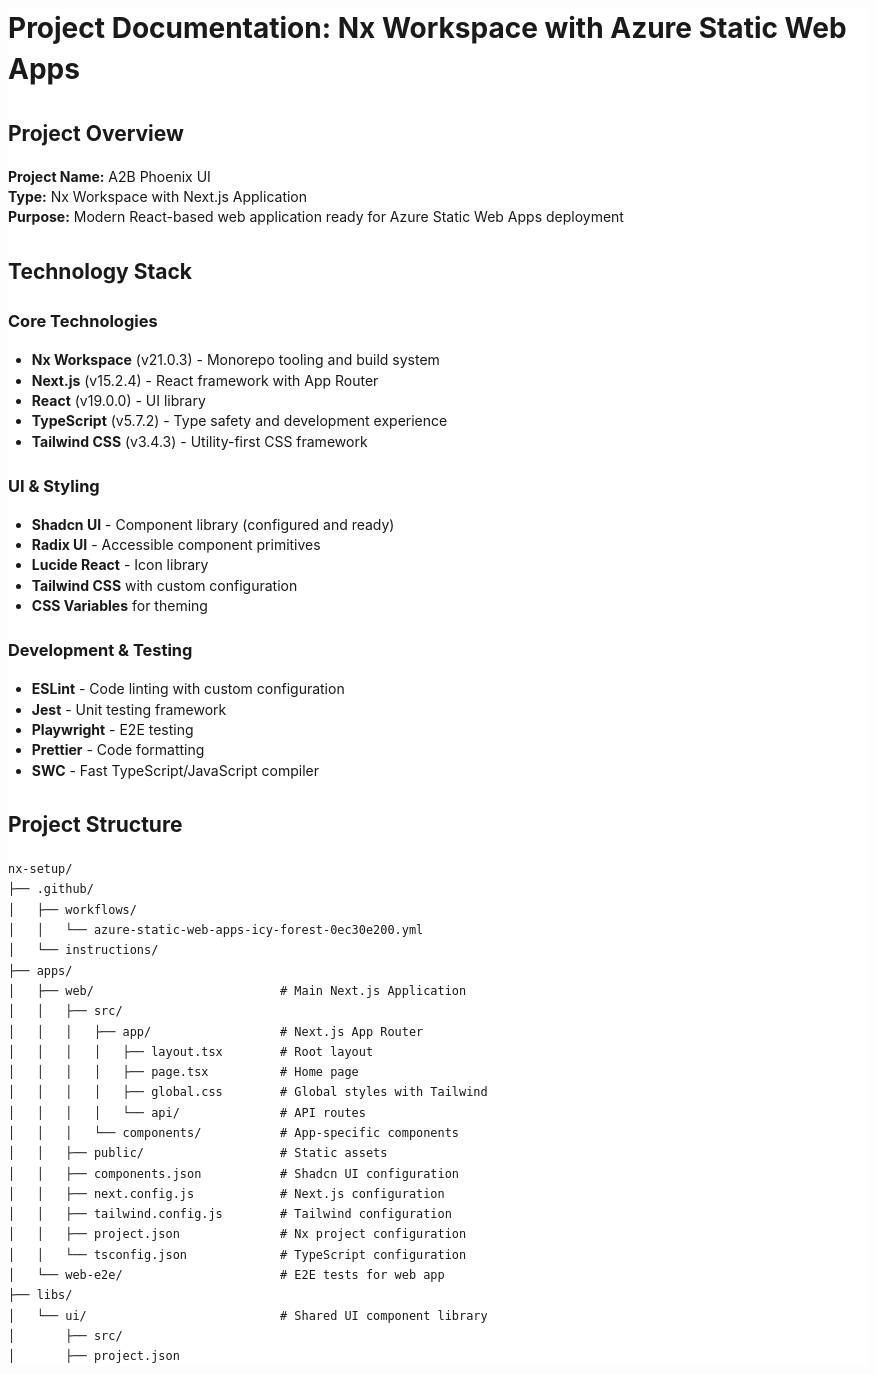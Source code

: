 # Project Documentation: Nx Workspace with Azure Static Web Apps

## Project Overview

**Project Name:** A2B Phoenix UI  
**Type:** Nx Workspace with Next.js Application  
**Purpose:** Modern React-based web application ready for Azure Static Web Apps deployment  

## Technology Stack

### Core Technologies
- **Nx Workspace** (v21.0.3) - Monorepo tooling and build system
- **Next.js** (v15.2.4) - React framework with App Router
- **React** (v19.0.0) - UI library
- **TypeScript** (v5.7.2) - Type safety and development experience
- **Tailwind CSS** (v3.4.3) - Utility-first CSS framework

### UI & Styling
- **Shadcn UI** - Component library (configured and ready)
- **Radix UI** - Accessible component primitives
- **Lucide React** - Icon library
- **Tailwind CSS** with custom configuration
- **CSS Variables** for theming

### Development & Testing
- **ESLint** - Code linting with custom configuration
- **Jest** - Unit testing framework
- **Playwright** - E2E testing
- **Prettier** - Code formatting
- **SWC** - Fast TypeScript/JavaScript compiler

## Project Structure

```
nx-setup/
├── .github/
│   ├── workflows/
│   │   └── azure-static-web-apps-icy-forest-0ec30e200.yml
│   └── instructions/
├── apps/
│   ├── web/                          # Main Next.js Application
│   │   ├── src/
│   │   │   ├── app/                  # Next.js App Router
│   │   │   │   ├── layout.tsx        # Root layout
│   │   │   │   ├── page.tsx          # Home page
│   │   │   │   ├── global.css        # Global styles with Tailwind
│   │   │   │   └── api/              # API routes
│   │   │   └── components/           # App-specific components
│   │   ├── public/                   # Static assets
│   │   ├── components.json           # Shadcn UI configuration
│   │   ├── next.config.js            # Next.js configuration
│   │   ├── tailwind.config.js        # Tailwind configuration
│   │   ├── project.json              # Nx project configuration
│   │   └── tsconfig.json             # TypeScript configuration
│   └── web-e2e/                      # E2E tests for web app
├── libs/
│   └── ui/                           # Shared UI component library
│       ├── src/
│       ├── project.json
```